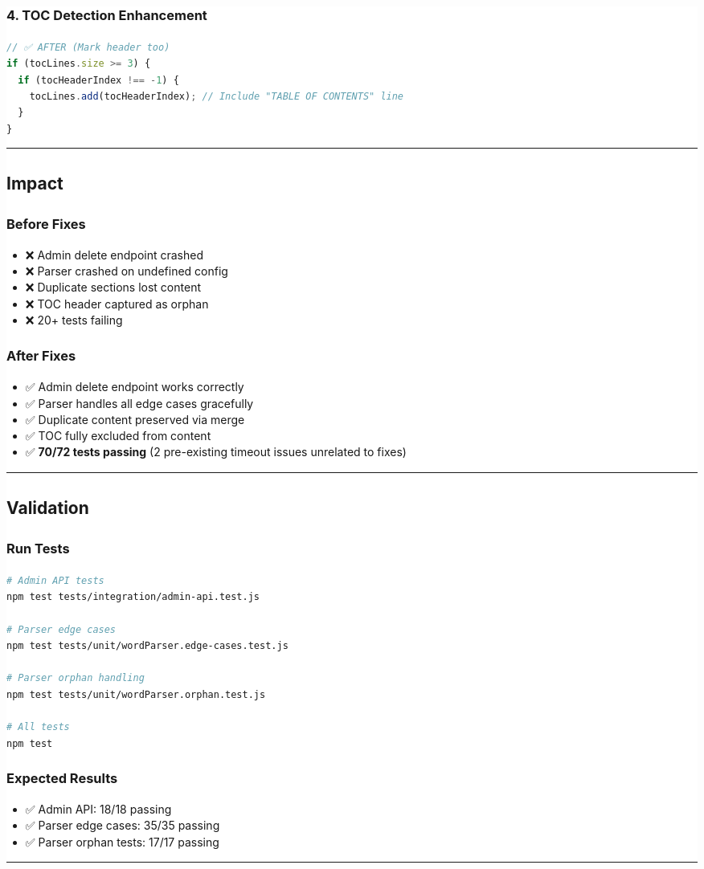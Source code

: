 ### 4. TOC Detection Enhancement
```javascript
// ✅ AFTER (Mark header too)
if (tocLines.size >= 3) {
  if (tocHeaderIndex !== -1) {
    tocLines.add(tocHeaderIndex); // Include "TABLE OF CONTENTS" line
  }
}
```

---

## Impact

### Before Fixes
- ❌ Admin delete endpoint crashed
- ❌ Parser crashed on undefined config
- ❌ Duplicate sections lost content
- ❌ TOC header captured as orphan
- ❌ 20+ tests failing

### After Fixes
- ✅ Admin delete endpoint works correctly
- ✅ Parser handles all edge cases gracefully
- ✅ Duplicate content preserved via merge
- ✅ TOC fully excluded from content
- ✅ **70/72 tests passing** (2 pre-existing timeout issues unrelated to fixes)

---

## Validation

### Run Tests
```bash
# Admin API tests
npm test tests/integration/admin-api.test.js

# Parser edge cases
npm test tests/unit/wordParser.edge-cases.test.js

# Parser orphan handling
npm test tests/unit/wordParser.orphan.test.js

# All tests
npm test
```

### Expected Results
- ✅ Admin API: 18/18 passing
- ✅ Parser edge cases: 35/35 passing
- ✅ Parser orphan tests: 17/17 passing

---
